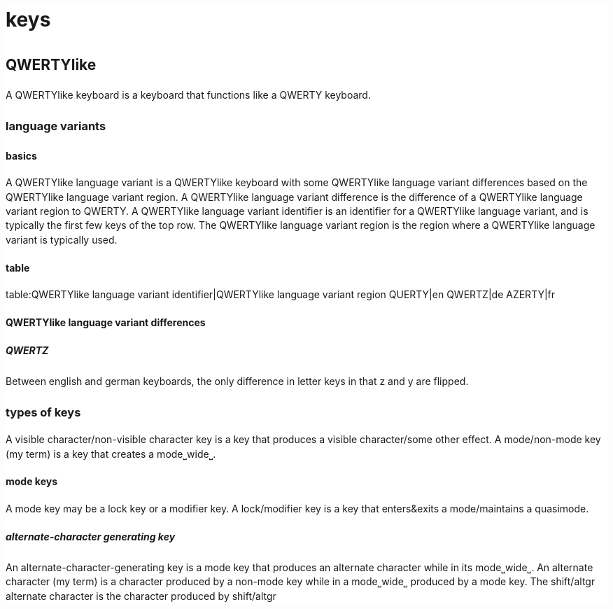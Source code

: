 # keys

## QWERTYlike

A QWERTYlike keyboard is a keyboard that functions like a QWERTY keyboard.

### language variants

#### basics

A QWERTYlike language variant is a QWERTYlike keyboard with some QWERTYlike language variant differences based on the QWERTYlike language variant region.
A QWERTYlike language variant difference is the difference of a QWERTYlike language variant region to QWERTY.
A QWERTYlike language variant identifier is an identifier for a QWERTYlike language variant, and is typically the first few keys of the top row.
The QWERTYlike language variant region is the region where a QWERTYlike language variant is typically used.

#### table

table:QWERTYlike language variant identifier|QWERTYlike language variant region
QUERTY|en
QWERTZ|de
AZERTY|fr

#### QWERTYlike language variant differences

##### QWERTZ

Between english and german keyboards, the only difference in letter keys in that z and y are flipped.

### types of keys

A visible character/non-visible character key is a key that produces a visible character/some other effect.
A mode/non-mode key (my term) is a key that creates a mode⎵wide⎵.

#### mode keys

A mode key may be a lock key or a modifier key.
A lock/modifier key is a key that enters&exits a mode/maintains a quasimode.

##### alternate-character generating key

An alternate-character-generating key is a mode key that produces an alternate character while in its mode⎵wide⎵.
An alternate character (my term) is a character produced by a non-mode key while in a mode⎵wide⎵ produced by a mode key.
The shift/altgr alternate character is the character produced by shift/altgr
